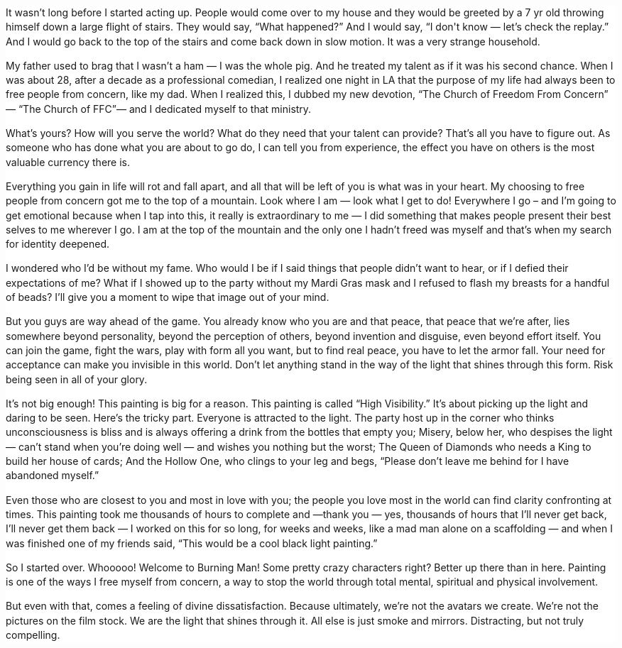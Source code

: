 It wasn’t long before I started acting up. People would come over to my house and they would be greeted by a 7 yr old throwing himself down a large flight of stairs. They would say, “What happened?” And I would say, “I don't know — let’s check the replay.” And I would go back to the top of the stairs and come back down in slow motion. It was a very strange household.

My father used to brag that I wasn’t a ham — I was the whole pig. And he treated my talent as if it was his second chance. When I was about 28, after a decade as a professional comedian, I realized one night in LA that the purpose of my life had always been to free people from concern, like my dad. When I realized this, I dubbed my new devotion, “The Church of Freedom From Concern” — “The Church of FFC”— and I dedicated myself to that ministry.

What’s yours? How will you serve the world? What do they need that your talent can provide? That’s all you have to figure out. As someone who has done what you are about to go do, I can tell you from experience, the effect you have on others is the most valuable currency there is.

Everything you gain in life will rot and fall apart, and all that will be left of you is what was in your heart. My choosing to free people from concern got me to the top of a mountain. Look where I am — look what I get to do! Everywhere I go – and I’m going to get emotional because when I tap into this, it really is extraordinary to me — I did something that makes people present their best selves to me wherever I go. I am at the top of the mountain and the only one I hadn’t freed was myself and that’s when my search for identity deepened.

I wondered who I’d be without my fame. Who would I be if I said things that people didn’t want to hear, or if I defied their expectations of me? What if I showed up to the party without my Mardi Gras mask and I refused to flash my breasts for a handful of beads? I’ll give you a moment to wipe that image out of your mind.

But you guys are way ahead of the game. You already know who you are and that peace, that peace that we’re after, lies somewhere beyond personality, beyond the perception of others, beyond invention and disguise, even beyond effort itself. You can join the game, fight the wars, play with form all you want, but to find real peace, you have to let the armor fall. Your need for acceptance can make you invisible in this world. Don’t let anything stand in the way of the light that shines through this form. Risk being seen in all of your glory.

It’s not big enough! This painting is big for a reason. This painting is called “High Visibility.” It’s about picking up the light and daring to be seen. Here’s the tricky part. Everyone is attracted to the light. The party host up in the corner who thinks unconsciousness is bliss and is always offering a drink from the bottles that empty you; Misery, below her, who despises the light — can’t stand when you’re doing well — and wishes you nothing but the worst; The Queen of Diamonds who needs a King to build her house of cards; And the Hollow One, who clings to your leg and begs, “Please don’t leave me behind for I have abandoned myself.”

Even those who are closest to you and most in love with you; the people you love most in the world can find clarity confronting at times. This painting took me thousands of hours to complete and —thank you — yes, thousands of hours that I’ll never get back, I’ll never get them back — I worked on this for so long, for weeks and weeks, like a mad man alone on a scaffolding — and when I was finished one of my friends said, “This would be a cool black light painting.”

So I started over. Whooooo! Welcome to Burning Man! Some pretty crazy characters right? Better up there than in here. Painting is one of the ways I free myself from concern, a way to stop the world through total mental, spiritual and physical involvement.

But even with that, comes a feeling of divine dissatisfaction. Because ultimately, we’re not the avatars we create. We’re not the pictures on the film stock. We are the light that shines through it. All else is just smoke and mirrors. Distracting, but not truly compelling.
